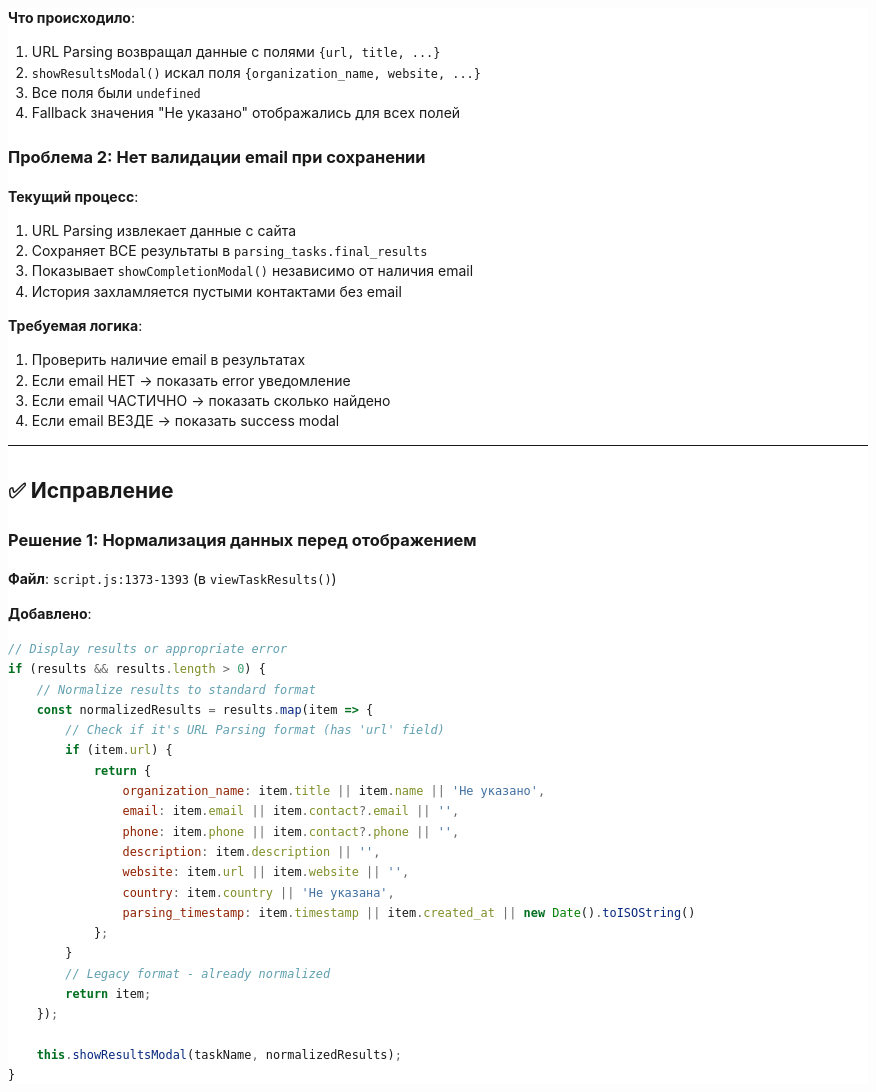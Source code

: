 **Что происходило**:
1. URL Parsing возвращал данные с полями `{url, title, ...}`
2. `showResultsModal()` искал поля `{organization_name, website, ...}`
3. Все поля были `undefined`
4. Fallback значения "Не указано" отображались для всех полей

### Проблема 2: Нет валидации email при сохранении

**Текущий процесс**:
1. URL Parsing извлекает данные с сайта
2. Сохраняет ВСЕ результаты в `parsing_tasks.final_results`
3. Показывает `showCompletionModal()` независимо от наличия email
4. История захламляется пустыми контактами без email

**Требуемая логика**:
1. Проверить наличие email в результатах
2. Если email НЕТ → показать error уведомление
3. Если email ЧАСТИЧНО → показать сколько найдено
4. Если email ВЕЗДЕ → показать success modal

---

## ✅ Исправление

### Решение 1: Нормализация данных перед отображением

**Файл**: `script.js:1373-1393` (в `viewTaskResults()`)

**Добавлено**:
```javascript
// Display results or appropriate error
if (results && results.length > 0) {
    // Normalize results to standard format
    const normalizedResults = results.map(item => {
        // Check if it's URL Parsing format (has 'url' field)
        if (item.url) {
            return {
                organization_name: item.title || item.name || 'Не указано',
                email: item.email || item.contact?.email || '',
                phone: item.phone || item.contact?.phone || '',
                description: item.description || '',
                website: item.url || item.website || '',
                country: item.country || 'Не указана',
                parsing_timestamp: item.timestamp || item.created_at || new Date().toISOString()
            };
        }
        // Legacy format - already normalized
        return item;
    });

    this.showResultsModal(taskName, normalizedResults);
}
```
